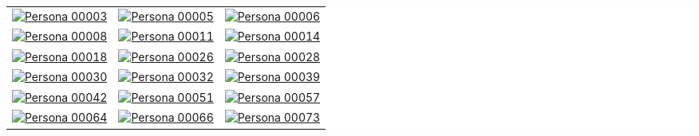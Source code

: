 |   |   |   |
|---|---|---|
| <a href = "https://github.com/human-centered-ai-lab/PERSONAS/blob/main/Resources/Faces/AllFacesHighRes/GenF_EmoH_AppF_AgeM_00003.jpg"><img src="https://github.com/human-centered-ai-lab/PERSONAS/blob/main/Resources/Faces/AllFacesLowRes/GenF_EmoH_AppF_AgeM_00003_small.jpg" width="250" title="Persona 00003"></a>| <a href = "https://github.com/human-centered-ai-lab/PERSONAS/blob/main/Resources/Faces/AllFacesHighRes/GenF_EmoH_AppC_AgeL_00005.jpg"><img src="https://github.com/human-centered-ai-lab/PERSONAS/blob/main/Resources/Faces/AllFacesLowRes/GenF_EmoH_AppC_AgeL_00005_small.jpg" width="250" title="Persona 00005"></a>| <a href = "https://github.com/human-centered-ai-lab/PERSONAS/blob/main/Resources/Faces/AllFacesHighRes/GenF_EmoH_AppC_AgeM_00006.jpg"><img src="https://github.com/human-centered-ai-lab/PERSONAS/blob/main/Resources/Faces/AllFacesLowRes/GenF_EmoH_AppC_AgeM_00006_small.jpg" width="250" title="Persona 00006"></a>|
| <a href = "https://github.com/human-centered-ai-lab/PERSONAS/blob/main/Resources/Faces/AllFacesHighRes/GenF_EmoH_AppC_AgeL_00008.jpg"><img src="https://github.com/human-centered-ai-lab/PERSONAS/blob/main/Resources/Faces/AllFacesLowRes/GenF_EmoH_AppC_AgeL_00008_small.jpg" width="250" title="Persona 00008"></a>| <a href = "https://github.com/human-centered-ai-lab/PERSONAS/blob/main/Resources/Faces/AllFacesHighRes/GenF_EmoH_AppF_AgeM_00011.jpg"><img src="https://github.com/human-centered-ai-lab/PERSONAS/blob/main/Resources/Faces/AllFacesLowRes/GenF_EmoH_AppF_AgeM_00011_small.jpg" width="250" title="Persona 00011"></a>| <a href = "https://github.com/human-centered-ai-lab/PERSONAS/blob/main/Resources/Faces/AllFacesHighRes/GenF_EmoH_AppN_AgeM_00014.jpg"><img src="https://github.com/human-centered-ai-lab/PERSONAS/blob/main/Resources/Faces/AllFacesLowRes/GenF_EmoH_AppN_AgeM_00014_small.jpg" width="250" title="Persona 00014"></a>|
| <a href = "https://github.com/human-centered-ai-lab/PERSONAS/blob/main/Resources/Faces/AllFacesHighRes/GenF_EmoH_AppC_AgeM_00018.jpg"><img src="https://github.com/human-centered-ai-lab/PERSONAS/blob/main/Resources/Faces/AllFacesLowRes/GenF_EmoH_AppC_AgeM_00018_small.jpg" width="250" title="Persona 00018"></a>| <a href = "https://github.com/human-centered-ai-lab/PERSONAS/blob/main/Resources/Faces/AllFacesHighRes/GenF_EmoH_AppN_AgeM_00026.jpg"><img src="https://github.com/human-centered-ai-lab/PERSONAS/blob/main/Resources/Faces/AllFacesLowRes/GenF_EmoH_AppN_AgeM_00026_small.jpg" width="250" title="Persona 00026"></a>| <a href = "https://github.com/human-centered-ai-lab/PERSONAS/blob/main/Resources/Faces/AllFacesHighRes/GenF_EmoH_AppN_AgeL_00028.jpg"><img src="https://github.com/human-centered-ai-lab/PERSONAS/blob/main/Resources/Faces/AllFacesLowRes/GenF_EmoH_AppN_AgeL_00028_small.jpg" width="250" title="Persona 00028"></a>|
| <a href = "https://github.com/human-centered-ai-lab/PERSONAS/blob/main/Resources/Faces/AllFacesHighRes/GenF_EmoH_AppN_AgeL_00030.jpg"><img src="https://github.com/human-centered-ai-lab/PERSONAS/blob/main/Resources/Faces/AllFacesLowRes/GenF_EmoH_AppN_AgeL_00030_small.jpg" width="250" title="Persona 00030"></a>| <a href = "https://github.com/human-centered-ai-lab/PERSONAS/blob/main/Resources/Faces/AllFacesHighRes/GenF_EmoH_AppN_AgeM_00032.jpg"><img src="https://github.com/human-centered-ai-lab/PERSONAS/blob/main/Resources/Faces/AllFacesLowRes/GenF_EmoH_AppN_AgeM_00032_small.jpg" width="250" title="Persona 00032"></a>| <a href = "https://github.com/human-centered-ai-lab/PERSONAS/blob/main/Resources/Faces/AllFacesHighRes/GenF_EmoH_AppN_AgeL_00039.jpg"><img src="https://github.com/human-centered-ai-lab/PERSONAS/blob/main/Resources/Faces/AllFacesLowRes/GenF_EmoH_AppN_AgeL_00039_small.jpg" width="250" title="Persona 00039"></a>|
| <a href = "https://github.com/human-centered-ai-lab/PERSONAS/blob/main/Resources/Faces/AllFacesHighRes/GenF_EmoH_AppN_AgeL_00042.jpg"><img src="https://github.com/human-centered-ai-lab/PERSONAS/blob/main/Resources/Faces/AllFacesLowRes/GenF_EmoH_AppN_AgeL_00042_small.jpg" width="250" title="Persona 00042"></a>| <a href = "https://github.com/human-centered-ai-lab/PERSONAS/blob/main/Resources/Faces/AllFacesHighRes/GenF_EmoH_AppC_AgeM_00051.jpg"><img src="https://github.com/human-centered-ai-lab/PERSONAS/blob/main/Resources/Faces/AllFacesLowRes/GenF_EmoH_AppC_AgeM_00051_small.jpg" width="250" title="Persona 00051"></a>| <a href = "https://github.com/human-centered-ai-lab/PERSONAS/blob/main/Resources/Faces/AllFacesHighRes/GenF_EmoH_AppN_AgeM_00057.jpg"><img src="https://github.com/human-centered-ai-lab/PERSONAS/blob/main/Resources/Faces/AllFacesLowRes/GenF_EmoH_AppN_AgeM_00057_small.jpg" width="250" title="Persona 00057"></a>|
| <a href = "https://github.com/human-centered-ai-lab/PERSONAS/blob/main/Resources/Faces/AllFacesHighRes/GenF_EmoH_AppC_AgeL_00064.jpg"><img src="https://github.com/human-centered-ai-lab/PERSONAS/blob/main/Resources/Faces/AllFacesLowRes/GenF_EmoH_AppC_AgeL_00064_small.jpg" width="250" title="Persona 00064"></a>| <a href = "https://github.com/human-centered-ai-lab/PERSONAS/blob/main/Resources/Faces/AllFacesHighRes/GenF_EmoH_AppN_AgeH_00066.jpg"><img src="https://github.com/human-centered-ai-lab/PERSONAS/blob/main/Resources/Faces/AllFacesLowRes/GenF_EmoH_AppN_AgeH_00066_small.jpg" width="250" title="Persona 00066"></a>| <a href = "https://github.com/human-centered-ai-lab/PERSONAS/blob/main/Resources/Faces/AllFacesHighRes/GenF_EmoH_AppN_AgeM_00073.jpg"><img src="https://github.com/human-centered-ai-lab/PERSONAS/blob/main/Resources/Faces/AllFacesLowRes/GenF_EmoH_AppN_AgeM_00073_small.jpg" width="250" title="Persona 00073"></a>|
